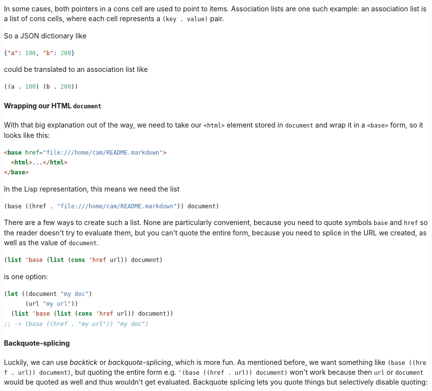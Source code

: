 In some cases, both pointers in a cons cell are used to point to items.
Association lists are one such example: an association list is a list of cons
cells, where each cell represents a `(key . value)` pair.

So a JSON dictionary like

```json
{"a": 100, "b": 200}
```

could be translated to an association list like

```lisp
((a . 100) (b . 200))
```

#### Wrapping our HTML `document`

With that big explanation out of the way, we need to take our `<html>` element
stored in `document` and wrap it in a `<base>` form, so it looks like this:

```html
<base href="file:///home/cam/README.markdown">
  <html>...</html>
</base>
```

In the Lisp representation, this means we need the list

```lisp
(base ((href . "file:///home/cam/README.markdown")) document)
```

There are a few ways to create such a list. None are particularly convenient,
because you need to quote symbols `base` and `href` so the reader doesn't try to
evaluate them, but you can't quote the entire form, because you need to splice in
the URL we created, as well as the value of `document`.

```lisp
(list 'base (list (cons 'href url)) document)
```

is one option:

```lisp
(let ((document "my doc")
      (url "my url"))
  (list 'base (list (cons 'href url)) document))
;; -> (base ((href . "my url")) "my doc")
```

#### Backquote-splicing

Luckily, we can use *backtick* or *backquote-splicing*, which is more fun. As
mentioned before, we want something like `(base ((href . url)) document)`, but
quoting the entire form e.g. `'(base ((href . url)) document)` won't work
because then `url` or `document` would be quoted as well and thus wouldn't get
evaluated. Backquote splicing lets you quote things but selectively disable
quoting:

